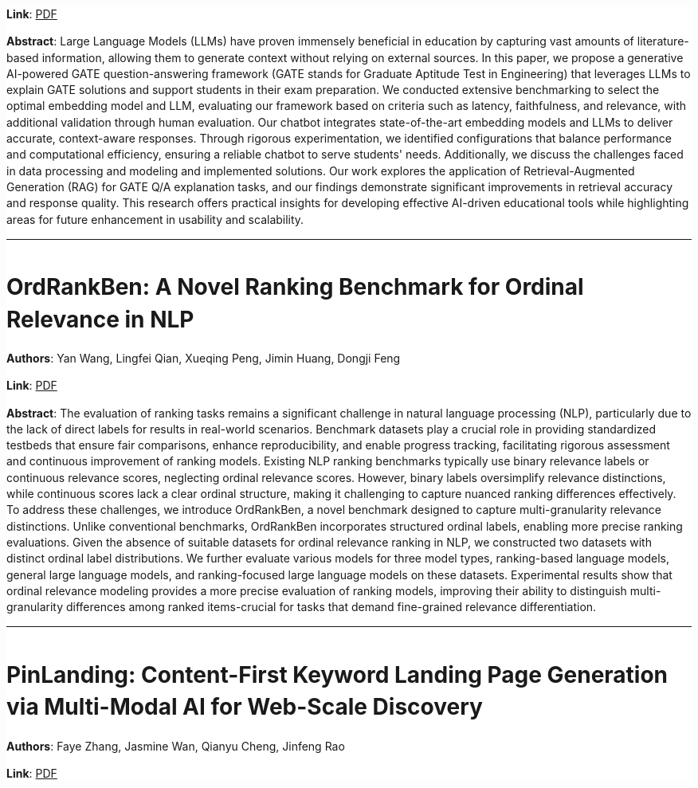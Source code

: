 **Link**: [PDF](https://arxiv.org/pdf/2503.00781)  

**Abstract**: Large Language Models (LLMs) have proven immensely beneficial in education by capturing vast amounts of literature-based information, allowing them to generate context without relying on external sources. In this paper, we propose a generative AI-powered GATE question-answering framework (GATE stands for Graduate Aptitude Test in Engineering) that leverages LLMs to explain GATE solutions and support students in their exam preparation. We conducted extensive benchmarking to select the optimal embedding model and LLM, evaluating our framework based on criteria such as latency, faithfulness, and relevance, with additional validation through human evaluation. Our chatbot integrates state-of-the-art embedding models and LLMs to deliver accurate, context-aware responses. Through rigorous experimentation, we identified configurations that balance performance and computational efficiency, ensuring a reliable chatbot to serve students' needs. Additionally, we discuss the challenges faced in data processing and modeling and implemented solutions. Our work explores the application of Retrieval-Augmented Generation (RAG) for GATE Q/A explanation tasks, and our findings demonstrate significant improvements in retrieval accuracy and response quality. This research offers practical insights for developing effective AI-driven educational tools while highlighting areas for future enhancement in usability and scalability. 

---
# OrdRankBen: A Novel Ranking Benchmark for Ordinal Relevance in NLP 

**Authors**: Yan Wang, Lingfei Qian, Xueqing Peng, Jimin Huang, Dongji Feng  

**Link**: [PDF](https://arxiv.org/pdf/2503.00674)  

**Abstract**: The evaluation of ranking tasks remains a significant challenge in natural language processing (NLP), particularly due to the lack of direct labels for results in real-world scenarios. Benchmark datasets play a crucial role in providing standardized testbeds that ensure fair comparisons, enhance reproducibility, and enable progress tracking, facilitating rigorous assessment and continuous improvement of ranking models. Existing NLP ranking benchmarks typically use binary relevance labels or continuous relevance scores, neglecting ordinal relevance scores. However, binary labels oversimplify relevance distinctions, while continuous scores lack a clear ordinal structure, making it challenging to capture nuanced ranking differences effectively. To address these challenges, we introduce OrdRankBen, a novel benchmark designed to capture multi-granularity relevance distinctions. Unlike conventional benchmarks, OrdRankBen incorporates structured ordinal labels, enabling more precise ranking evaluations. Given the absence of suitable datasets for ordinal relevance ranking in NLP, we constructed two datasets with distinct ordinal label distributions. We further evaluate various models for three model types, ranking-based language models, general large language models, and ranking-focused large language models on these datasets. Experimental results show that ordinal relevance modeling provides a more precise evaluation of ranking models, improving their ability to distinguish multi-granularity differences among ranked items-crucial for tasks that demand fine-grained relevance differentiation. 

---
# PinLanding: Content-First Keyword Landing Page Generation via Multi-Modal AI for Web-Scale Discovery 

**Authors**: Faye Zhang, Jasmine Wan, Qianyu Cheng, Jinfeng Rao  

**Link**: [PDF](https://arxiv.org/pdf/2503.00619)  
